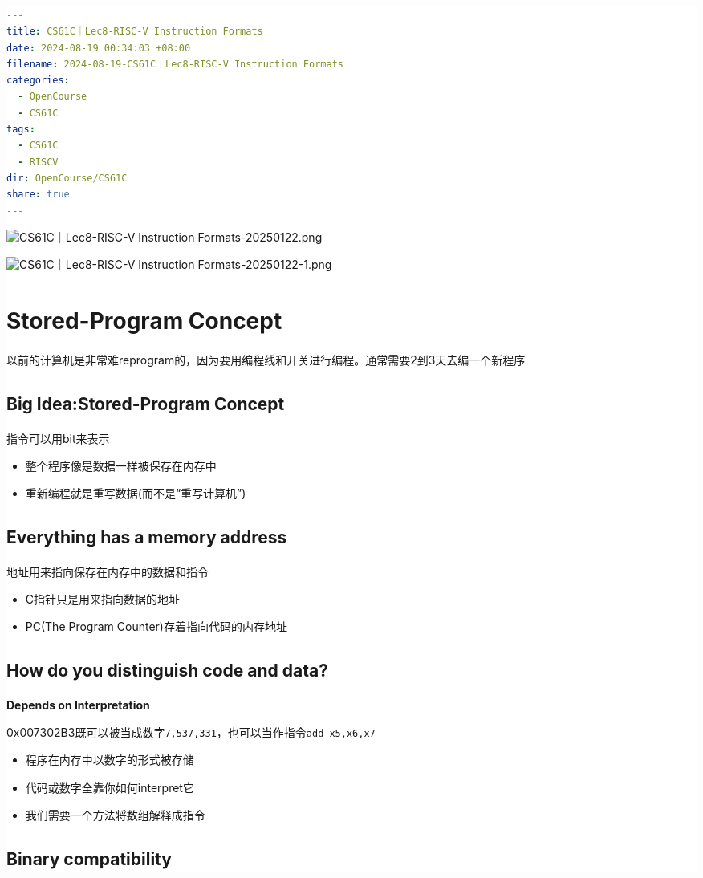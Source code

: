 ```yaml
---
title: CS61C｜Lec8-RISC-V Instruction Formats
date: 2024-08-19 00:34:03 +08:00
filename: 2024-08-19-CS61C｜Lec8-RISC-V Instruction Formats
categories:
  - OpenCourse
  - CS61C
tags:
  - CS61C
  - RISCV
dir: OpenCourse/CS61C
share: true
---
```

![CS61C｜Lec8-RISC-V Instruction Formats-20250122.png](../../../assets/images/CS61C%EF%BD%9CLec8-RISC-V%20Instruction%20Formats-20250122.png)

![CS61C｜Lec8-RISC-V Instruction Formats-20250122-1.png](../../../assets/images/CS61C%EF%BD%9CLec8-RISC-V%20Instruction%20Formats-20250122-1.png)
# Stored-Program Concept

以前的计算机是非常难reprogram的，因为要用编程线和开关进行编程。通常需要2到3天去编一个新程序

## Big Idea:Stored-Program Concept

指令可以用bit来表示

- 整个程序像是数据一样被保存在内存中

- 重新编程就是重写数据(而不是“重写计算机”)

## Everything has a memory address

地址用来指向保存在内存中的数据和指令

- C指针只是用来指向数据的地址

- PC(The Program Counter)存着指向代码的内存地址

## How do you distinguish code and data?

**Depends on Interpretation**

0x007302B3既可以被当成数字`7,537,331`，也可以当作指令`add x5,x6,x7`

- 程序在内存中以数字的形式被存储

- 代码或数字全靠你如何interpret它

- 我们需要一个方法将数组解释成指令

## Binary compatibility
